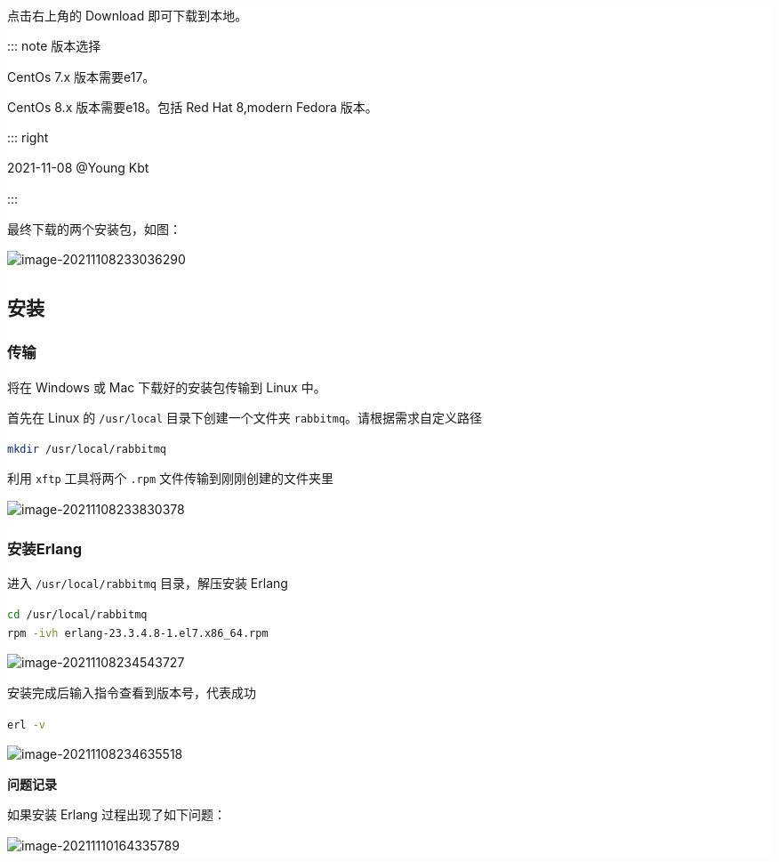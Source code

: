 点击右上角的 Download 即可下载到本地。

::: note 版本选择

CentOs 7.x 版本需要e17。

CentOs 8.x 版本需要e18。包括 Red Hat 8,modern Fedora 版本。

::: right

2021-11-08 @Young Kbt

:::

最终下载的两个安装包，如图：

![image-20211108233036290](https://cdn.jsdelivr.net/gh/Kele-Bingtang/static/img/RabbitMQ/20211108233037.png)

## 安装

### 传输

将在 Windows 或 Mac 下载好的安装包传输到 Linux 中。

首先在 Linux 的 `/usr/local` 目录下创建一个文件夹 `rabbitmq`。请根据需求自定义路径

```sh
mkdir /usr/local/rabbitmq
```

利用 `xftp` 工具将两个 `.rpm` 文件传输到刚刚创建的文件夹里

![image-20211108233830378](https://cdn.jsdelivr.net/gh/Kele-Bingtang/static/img/RabbitMQ/20211108233831.png)

### 安装Erlang

进入 `/usr/local/rabbitmq` 目录，解压安装 Erlang

```sh
cd /usr/local/rabbitmq
rpm -ivh erlang-23.3.4.8-1.el7.x86_64.rpm
```

![image-20211108234543727](https://cdn.jsdelivr.net/gh/Kele-Bingtang/static/img/RabbitMQ/20211108234545.png)

安装完成后输入指令查看到版本号，代表成功

```sh
erl -v
```

![image-20211108234635518](https://cdn.jsdelivr.net/gh/Kele-Bingtang/static/img/RabbitMQ/20211108234636.png)

**问题记录**

如果安装 Erlang 过程出现了如下问题：

![image-20211110164335789](https://cdn.jsdelivr.net/gh/Kele-Bingtang/static/img/RabbitMQ/20211110164338.png)

